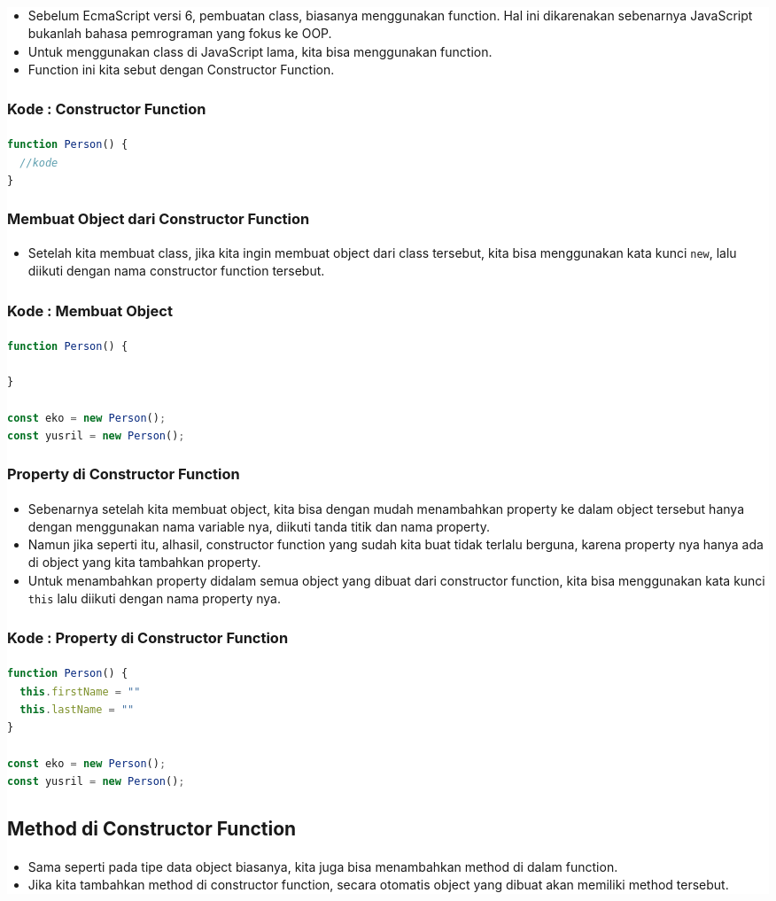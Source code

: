 - Sebelum EcmaScript versi 6, pembuatan class, biasanya menggunakan function. Hal ini dikarenakan sebenarnya JavaScript bukanlah bahasa pemrograman yang fokus ke OOP.
- Untuk menggunakan class di JavaScript lama, kita bisa menggunakan function.
- Function ini kita sebut dengan Constructor Function.

### Kode : Constructor Function

```javascript
function Person() {
  //kode
}
```

### Membuat Object dari Constructor Function

- Setelah kita membuat class, jika kita ingin membuat object dari class tersebut, kita bisa menggunakan kata kunci `new`, lalu diikuti dengan nama constructor function tersebut.

### Kode : Membuat Object

```javascript
function Person() {

}

const eko = new Person();
const yusril = new Person();
```

### Property di Constructor Function

- Sebenarnya setelah kita membuat object, kita bisa dengan mudah menambahkan property ke dalam object tersebut hanya dengan menggunakan nama variable nya, diikuti tanda titik dan nama property.
- Namun jika seperti itu, alhasil, constructor function yang sudah kita buat tidak terlalu berguna, karena property nya hanya ada di object yang kita tambahkan property.
- Untuk menambahkan property didalam semua object yang dibuat dari constructor function, kita bisa menggunakan kata kunci `this` lalu diikuti dengan nama property nya.

### Kode : Property di Constructor Function

```javascript
function Person() {
  this.firstName = ""
  this.lastName = ""
}

const eko = new Person();
const yusril = new Person();
```

## Method di Constructor Function

- Sama seperti pada tipe data object biasanya, kita juga bisa menambahkan method di dalam function.
- Jika kita tambahkan method di constructor function, secara otomatis object yang dibuat akan memiliki method tersebut.
